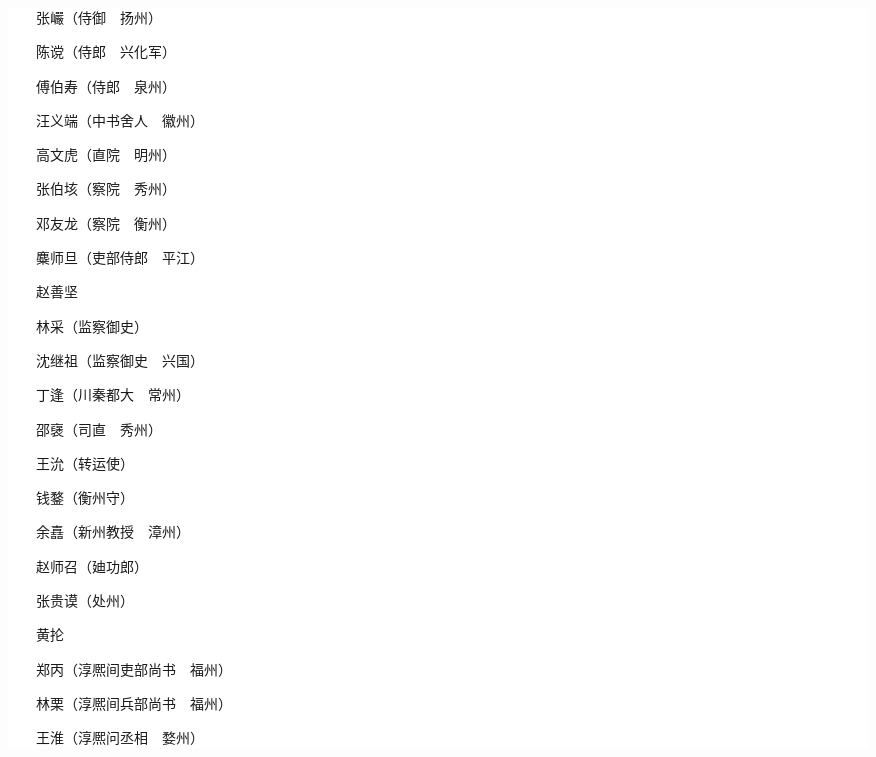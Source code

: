 　　张巗（侍御　扬州） 

　　陈谠（侍郎　兴化军） 

　　傅伯寿（侍郎　泉州） 

　　汪义端（中书舍人　徽州） 

　　高文虎（直院　明州） 

　　张伯垓（察院　秀州） 

　　邓友龙（察院　衡州） 

　　麋师旦（吏部侍郎　平江） 

　　赵善坚 

　　林采（监察御史） 

　　沈继祖（监察御史　兴国） 

　　丁逢（川秦都大　常州） 

　　邵襃（司直　秀州） 

　　王沇（转运使） 

　　钱鍪（衡州守） 

　　余嚞（新州教授　漳州） 

　　赵师召（廸功郎） 

　　张贵谟（处州） 

　　黄抡 

　　郑丙（淳熈间吏部尚书　福州） 

　　林栗（淳熈间兵部尚书　福州） 

　　王淮（淳熈问丞相　婺州） 
